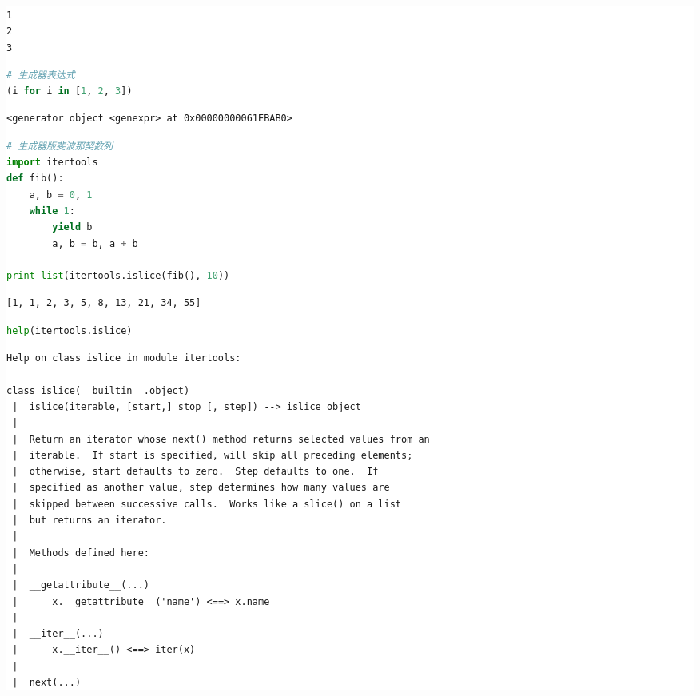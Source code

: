     1
    2
    3



```python
# 生成器表达式
(i for i in [1, 2, 3])
```




    <generator object <genexpr> at 0x00000000061EBAB0>




```python
# 生成器版斐波那契数列
import itertools
def fib():
    a, b = 0, 1
    while 1:
        yield b
        a, b = b, a + b

print list(itertools.islice(fib(), 10))
```

    [1, 1, 2, 3, 5, 8, 13, 21, 34, 55]



```python
help(itertools.islice)
```

    Help on class islice in module itertools:
    
    class islice(__builtin__.object)
     |  islice(iterable, [start,] stop [, step]) --> islice object
     |  
     |  Return an iterator whose next() method returns selected values from an
     |  iterable.  If start is specified, will skip all preceding elements;
     |  otherwise, start defaults to zero.  Step defaults to one.  If
     |  specified as another value, step determines how many values are 
     |  skipped between successive calls.  Works like a slice() on a list
     |  but returns an iterator.
     |  
     |  Methods defined here:
     |  
     |  __getattribute__(...)
     |      x.__getattribute__('name') <==> x.name
     |  
     |  __iter__(...)
     |      x.__iter__() <==> iter(x)
     |  
     |  next(...)